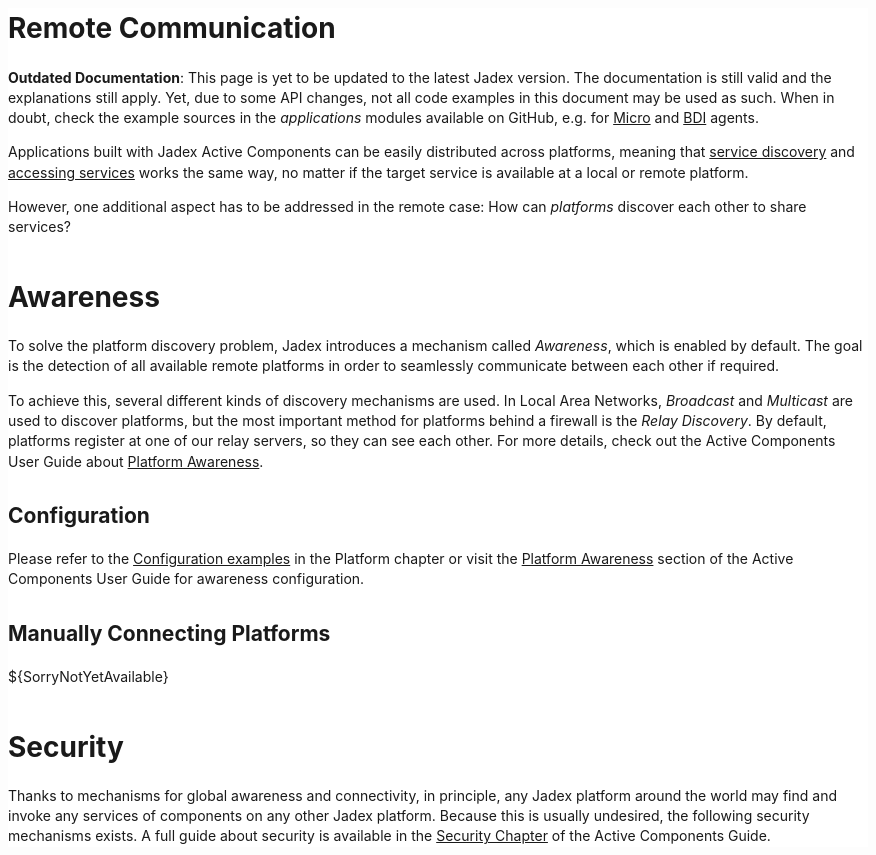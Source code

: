 # Remote Communication

**Outdated Documentation**: This page is yet to be updated to the latest Jadex version. The documentation is still valid and the explanations still apply. Yet, due to some API changes, not all code examples in this document may be used as such. When in doubt, check the example sources in the *applications* modules available on GitHub, e.g. for [Micro](https://github.com/actoron/jadex/tree/master/applications/micro/src/main/java/jadex/micro) and [BDI](https://github.com/actoron/jadex/tree/master/applications/bdiv3/src/main/java/jadex/bdiv3) agents.

Applications built with Jadex Active Components can be easily distributed across platforms, meaning that [service discovery](../services/services.md#service-scopes) and [accessing services](../services/services.md#accessing-services) works the same way, no matter if the target service is available at a local or remote platform.

However, one additional aspect has to be addressed in the remote case: How can *platforms* discover each other to share services?

# Awareness

To solve the platform discovery problem, Jadex introduces a mechanism called *Awareness*, which is enabled by default.
The goal is the detection of all available remote platforms in order to seamlessly communicate between each other if required.

To achieve this, several different kinds of discovery mechanisms are used. In Local Area Networks, *Broadcast* and *Multicast* are used to discover platforms, but the most important method for platforms behind a firewall is the *Relay Discovery*. By default, platforms register at one of our relay servers, so they can see each other.
For more details, check out the Active Components User Guide about [Platform Awareness](../guides/ac/07%20Platform%20Awareness.md).

## Configuration

Please refer to the [Configuration examples](../platform/platform.md#configuration-examples) in the Platform chapter or visit the [Platform Awareness](../guides/ac/07%20Platform%20Awareness.md#configuration) section of the Active Components User Guide for awareness configuration.

## Manually Connecting Platforms

${SorryNotYetAvailable}


# Security

Thanks to mechanisms for global awareness and connectivity, in principle, any Jadex platform around the world may find and invoke any services of components on any other Jadex platform.
Because this is usually undesired, the following security mechanisms exists.
A full guide about security is available in the [Security Chapter](../guides/ac/08%20Security.md) of the Active Components Guide.
